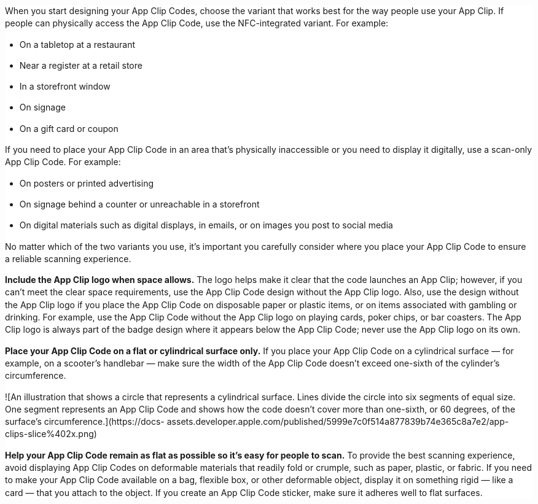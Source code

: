 When you start designing your App Clip Codes, choose the variant that works
best for the way people use your App Clip. If people can physically access the
App Clip Code, use the NFC-integrated variant. For example:

  * On a tabletop at a restaurant

  * Near a register at a retail store

  * In a storefront window

  * On signage

  * On a gift card or coupon

If you need to place your App Clip Code in an area that’s physically
inaccessible or you need to display it digitally, use a scan-only App Clip
Code. For example:

  * On posters or printed advertising

  * On signage behind a counter or unreachable in a storefront

  * On digital materials such as digital displays, in emails, or on images you post to social media

No matter which of the two variants you use, it’s important you carefully
consider where you place your App Clip Code to ensure a reliable scanning
experience.

**Include the App Clip logo when space allows.** The logo helps make it clear
that the code launches an App Clip; however, if you can’t meet the clear space
requirements, use the App Clip Code design without the App Clip logo. Also,
use the design without the App Clip logo if you place the App Clip Code on
disposable paper or plastic items, or on items associated with gambling or
drinking. For example, use the App Clip Code without the App Clip logo on
playing cards, poker chips, or bar coasters. The App Clip logo is always part
of the badge design where it appears below the App Clip Code; never use the
App Clip logo on its own.

**Place your App Clip Code on a flat or cylindrical surface only.** If you
place your App Clip Code on a cylindrical surface — for example, on a
scooter’s handlebar — make sure the width of the App Clip Code doesn’t exceed
one-sixth of the cylinder’s circumference.

![An illustration that shows a circle that represents a cylindrical surface.
Lines divide the circle into six segments of equal size. One segment
represents an App Clip Code and shows how the code doesn’t cover more than
one-sixth, or 60 degrees, of the surface’s circumference.](https://docs-
assets.developer.apple.com/published/5999e7c0f514a877839b74e365c8a7e2/app-
clips-slice%402x.png)

**Help your App Clip Code remain as flat as possible so it’s easy for people
to scan.** To provide the best scanning experience, avoid displaying App Clip
Codes on deformable materials that readily fold or crumple, such as paper,
plastic, or fabric. If you need to make your App Clip Code available on a bag,
flexible box, or other deformable object, display it on something rigid — like
a card — that you attach to the object. If you create an App Clip Code
sticker, make sure it adheres well to flat surfaces.
